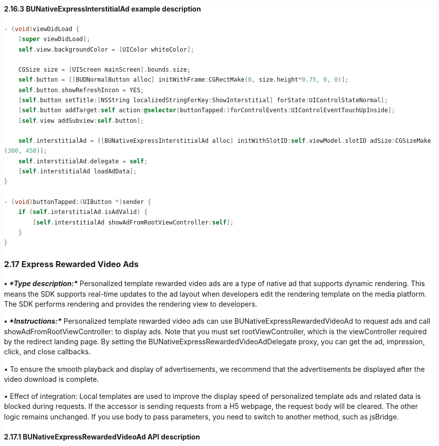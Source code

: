 
#### <a name='2163'>2.16.3 BUNativeExpressInterstitialAd example description</a>

```objective-c
- (void)viewDidLoad {
    [super viewDidLoad];
    self.view.backgroundColor = [UIColor whiteColor];

    CGSize size = [UIScreen mainScreen].bounds.size;
    self.button = [[BUDNormalButton alloc] initWithFrame:CGRectMake(0, size.height*0.75, 0, 0)];
    self.button.showRefreshIncon = YES;
    [self.button setTitle:[NSString localizedStringForKey:ShowInterstitial] forState:UIControlStateNormal];
    [self.button addTarget:self action:@selector(buttonTapped:)forControlEvents:UIControlEventTouchUpInside];
    [self.view addSubview:self.button];

    self.interstitialAd = [[BUNativeExpressInterstitialAd alloc] initWithSlotID:self.viewModel.slotID adSize:CGSizeMake(300, 450)];
    self.interstitialAd.delegate = self;
    [self.interstitialAd loadAdData];
}

- (void)buttonTapped:(UIButton *)sender {
    if (self.interstitialAd.isAdValid) {
        [self.interstitialAd showAdFromRootViewController:self];
    }
}
```

### <a name='217'>2.17 Express Rewarded Video Ads</a>

**•** ***\*Type description:\**** Personalized template rewarded video ads are a type of native ad that supports dynamic rendering. This means the SDK supports real-time updates to the ad layout when developers edit the rendering template on the media platform. The SDK performs rendering and provides the rendering view to developers.

**•** ***\*Instructions:\**** Personalized template rewarded video ads can use BUNativeExpressRewardedVideoAd to request ads and call showAdFromRootViewController: to display ads. Note that you must set rootViewController, which is the viewController required by the redirect landing page. By setting the BUNativeExpressRewardedVideoAdDelegate proxy, you can get the ad, impression, click, and close callbacks.

• To ensure the smooth playback and display of advertisements, we recommend that the advertisements be displayed after the video download is complete.

• Effect of integration: Local templates are used to improve the display speed of personalized template ads and related data is blocked during requests. If the accessor is sending requests from a H5 webpage, the request body will be cleared. The other logic remains unchanged. If you use body to pass parameters, you need to switch to another method, such as jsBridge.

#### <a name='2171'>2.17.1 BUNativeExpressRewardedVideoAd API description</a>
